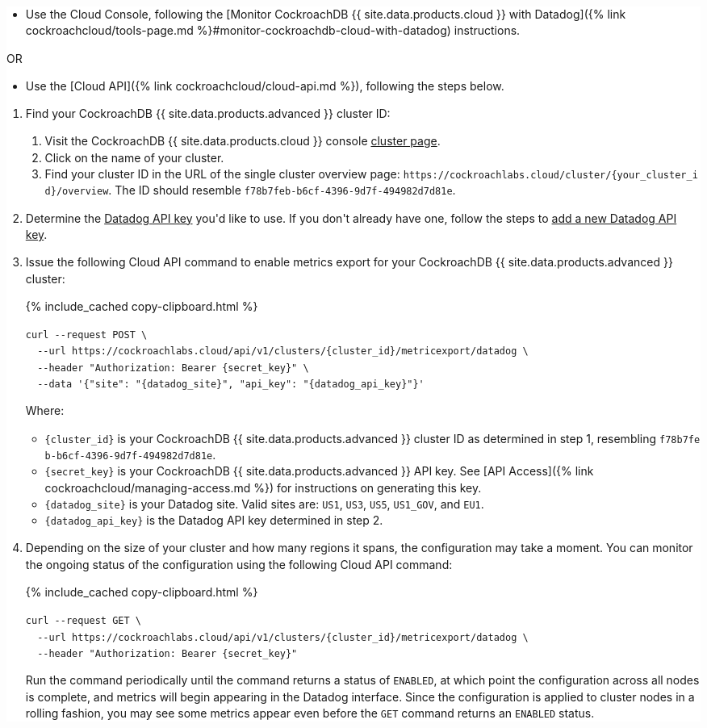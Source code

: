 - Use the Cloud Console, following the [Monitor CockroachDB {{ site.data.products.cloud }} with Datadog]({% link cockroachcloud/tools-page.md %}#monitor-cockroachdb-cloud-with-datadog) instructions.

OR

- Use the [Cloud API]({% link cockroachcloud/cloud-api.md %}), following the steps below.

1. Find your CockroachDB {{ site.data.products.advanced }} cluster ID:

	1. Visit the CockroachDB {{ site.data.products.cloud }} console [cluster page](https://cockroachlabs.cloud/clusters).
	1. Click on the name of your cluster.
	1. Find your cluster ID in the URL of the single cluster overview page: `https://cockroachlabs.cloud/cluster/{your_cluster_id}/overview`. The ID should resemble `f78b7feb-b6cf-4396-9d7f-494982d7d81e`.

1. Determine the [Datadog API key](https://docs.datadoghq.com/account_management/api-app-keys/) you'd like to use. If you don't already have one, follow the steps to [add a new Datadog API key](https://docs.datadoghq.com/account_management/api-app-keys/#add-an-api-key-or-client-token).

1. Issue the following Cloud API command to enable metrics export for your CockroachDB {{ site.data.products.advanced }} cluster:

    {% include_cached copy-clipboard.html %}
    ~~~shell
    curl --request POST \
      --url https://cockroachlabs.cloud/api/v1/clusters/{cluster_id}/metricexport/datadog \
      --header "Authorization: Bearer {secret_key}" \
      --data '{"site": "{datadog_site}", "api_key": "{datadog_api_key}"}'
    ~~~

    Where:
    - `{cluster_id}` is your CockroachDB {{ site.data.products.advanced }} cluster ID as determined in step 1, resembling `f78b7feb-b6cf-4396-9d7f-494982d7d81e`.
    - `{secret_key}` is your CockroachDB {{ site.data.products.advanced }} API key. See [API Access]({% link cockroachcloud/managing-access.md %}) for instructions on generating this key.
    - `{datadog_site}` is your Datadog site. Valid sites are: `US1`, `US3`, `US5`, `US1_GOV`, and `EU1`.
    - `{datadog_api_key}` is the Datadog API key determined in step 2.

1. Depending on the size of your cluster and how many regions it spans, the configuration may take a moment. You can monitor the ongoing status of the configuration using the following Cloud API command:

    {% include_cached copy-clipboard.html %}
    ~~~shell
    curl --request GET \
      --url https://cockroachlabs.cloud/api/v1/clusters/{cluster_id}/metricexport/datadog \
      --header "Authorization: Bearer {secret_key}"
    ~~~

    Run the command periodically until the command returns a status of `ENABLED`, at which point the configuration across all nodes is complete, and metrics will begin appearing in the Datadog interface. Since the configuration is applied to cluster nodes in a rolling fashion, you may see some metrics appear even before the `GET` command returns an `ENABLED` status.
